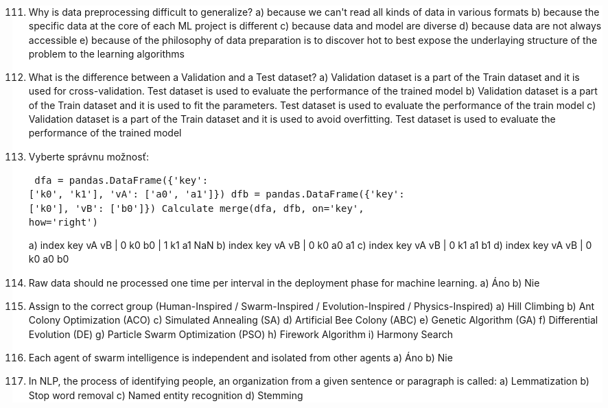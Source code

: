 111. Why is data preprocessing difficult to generalize?
	a) because we can't read all kinds of data in various formats
	b) because the specific data at the core of each ML project is different
	c) because data and model are diverse
	d) because data are not always accessible
	e) because of the philosophy of data preparation is to discover hot to best expose the underlaying structure of the problem to the learning algorithms
	
112. What is the difference between a Validation and a Test dataset?
	a) Validation dataset is a part of the Train dataset and it is used for cross-validation. Test dataset is used to evaluate the performance of the trained model
	b) Validation dataset is a part of the Train dataset and it is used to fit the parameters.  Test dataset is used to evaluate the performance of the train model
	c) Validation dataset is a part of the Train dataset and it is used to avoid overfitting. Test dataset is used to evaluate the performance of the trained model
	
113. Vyberte správnu možnosť:
	<pre>
	dfa = pandas.DataFrame({'key': ['k0', 'k1'], 'vA': ['a0', 'a1']})
	dfb = pandas.DataFrame({'key': ['k0'], 'vB': ['b0']})
	Calculate merge(dfa, dfb, on='key', how='right')</pre>
	a) index key vA vB | 0 k0 b0 | 1 k1 a1 NaN
	b) index key vA vB | 0 k0 a0 a1
	c) index key vA vB | 0 k1 a1 b1
	d) index key vA vB | 0 k0 a0 b0
	
114. Raw data should ne processed one time per interval in the deployment phase for machine learning.
	a) Áno
	b) Nie
	
115. Assign to the correct group (Human-Inspired / Swarm-Inspired / Evolution-Inspired / Physics-Inspired)
	a) Hill Climbing
	b) Ant Colony Optimization (ACO)
	c) Simulated Annealing (SA)
	d) Artificial Bee Colony (ABC)
	e) Genetic Algorithm (GA)
	f) Differential Evolution (DE)
	g) Particle Swarm Optimization (PSO)
	h) Firework Algorithm
	i) Harmony Search
	
116. Each agent of swarm intelligence is independent and isolated from other agents
	a) Áno
	b) Nie
	
117. In NLP, the process of identifying people, an organization from a given sentence or paragraph is called:
	a) Lemmatization
	b) Stop word removal
	c) Named entity recognition
	d) Stemming
	